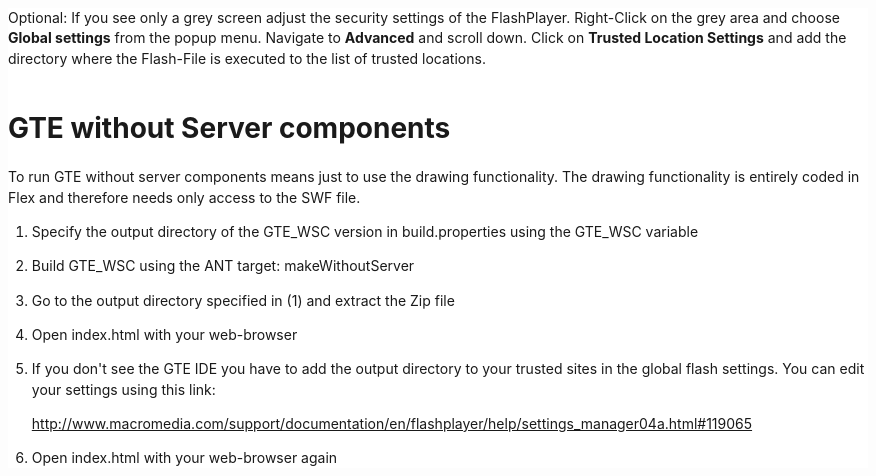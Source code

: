 Optional: If you see only a grey screen adjust the security settings of the FlashPlayer.
Right-Click on the grey area and choose **Global settings** from the popup menu.
Navigate to **Advanced** and scroll down. Click on **Trusted Location Settings**
and add the directory where the Flash-File is executed to the list of trusted locations.


# GTE without Server components
<a name="gtewsc"></a>

To run GTE without server components means just to use the drawing
functionality. The drawing functionality is entirely coded in Flex and
therefore needs only access to the SWF file.

1. Specify the output directory of the GTE_WSC version in build.properties using the GTE_WSC variable
2. Build GTE_WSC using the ANT target: makeWithoutServer
3. Go to the output directory specified in (1) and extract the Zip file
4. Open index.html with your web-browser
5. If you don't see the GTE IDE you have to add the output directory to your trusted sites in the global flash settings.
   You can edit your settings using this link: 

   http://www.macromedia.com/support/documentation/en/flashplayer/help/settings_manager04a.html#119065

6. Open index.html with your web-browser again 
